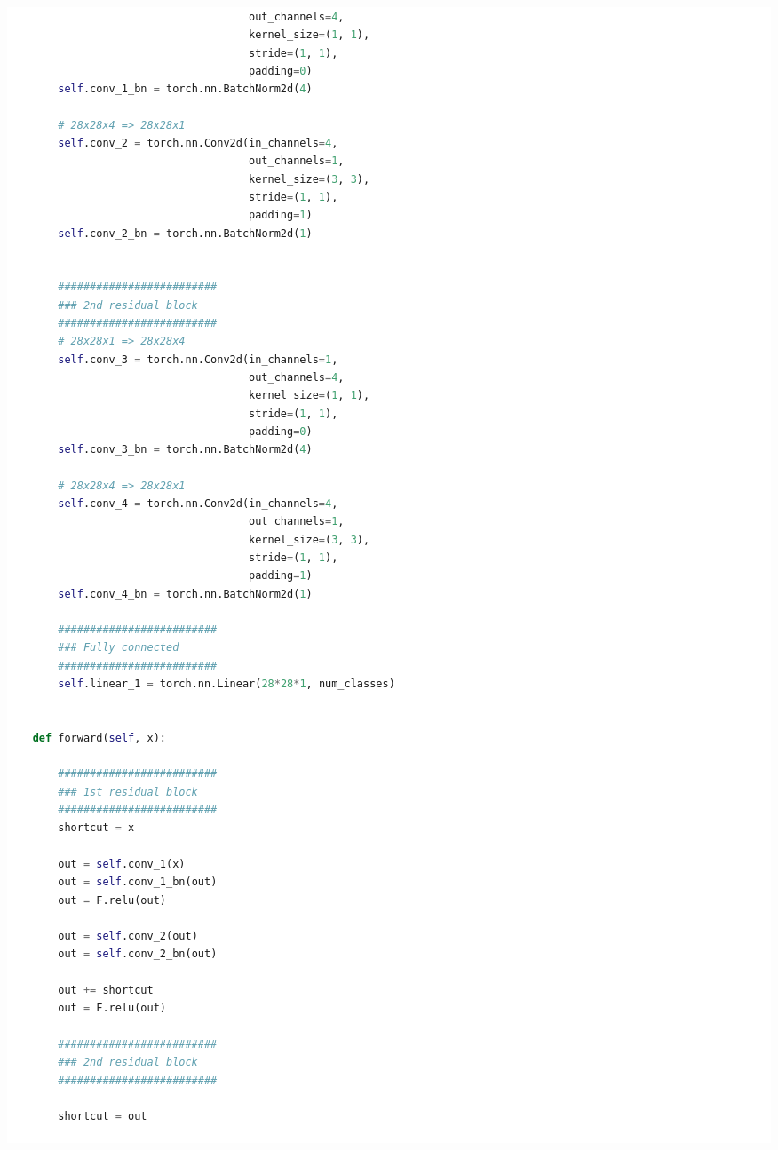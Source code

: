 ```py
                                      out_channels=4,
                                      kernel_size=(1, 1),
                                      stride=(1, 1),
                                      padding=0)
        self.conv_1_bn = torch.nn.BatchNorm2d(4)
                                    
        # 28x28x4 => 28x28x1
        self.conv_2 = torch.nn.Conv2d(in_channels=4,
                                      out_channels=1,
                                      kernel_size=(3, 3),
                                      stride=(1, 1),
                                      padding=1)   
        self.conv_2_bn = torch.nn.BatchNorm2d(1)
        
        
        #########################
        ### 2nd residual block
        #########################
        # 28x28x1 => 28x28x4
        self.conv_3 = torch.nn.Conv2d(in_channels=1,
                                      out_channels=4,
                                      kernel_size=(1, 1),
                                      stride=(1, 1),
                                      padding=0)
        self.conv_3_bn = torch.nn.BatchNorm2d(4)
                                    
        # 28x28x4 => 28x28x1
        self.conv_4 = torch.nn.Conv2d(in_channels=4,
                                      out_channels=1,
                                      kernel_size=(3, 3),
                                      stride=(1, 1),
                                      padding=1)   
        self.conv_4_bn = torch.nn.BatchNorm2d(1)

        #########################
        ### Fully connected
        #########################        
        self.linear_1 = torch.nn.Linear(28*28*1, num_classes)

        
    def forward(self, x):
        
        #########################
        ### 1st residual block
        #########################
        shortcut = x
        
        out = self.conv_1(x)
        out = self.conv_1_bn(out)
        out = F.relu(out)

        out = self.conv_2(out)
        out = self.conv_2_bn(out)
        
        out += shortcut
        out = F.relu(out)
        
        #########################
        ### 2nd residual block
        #########################
        
        shortcut = out
        
```